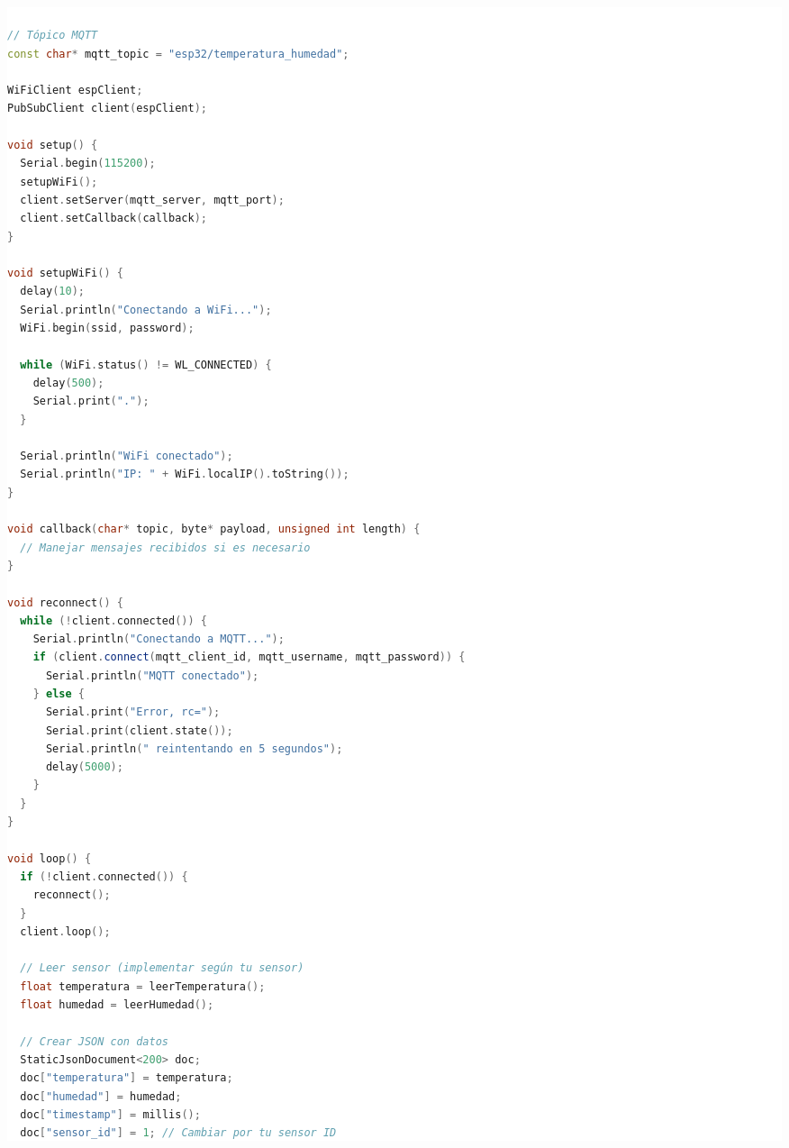 ```cpp

// Tópico MQTT
const char* mqtt_topic = "esp32/temperatura_humedad";

WiFiClient espClient;
PubSubClient client(espClient);

void setup() {
  Serial.begin(115200);
  setupWiFi();
  client.setServer(mqtt_server, mqtt_port);
  client.setCallback(callback);
}

void setupWiFi() {
  delay(10);
  Serial.println("Conectando a WiFi...");
  WiFi.begin(ssid, password);
  
  while (WiFi.status() != WL_CONNECTED) {
    delay(500);
    Serial.print(".");
  }
  
  Serial.println("WiFi conectado");
  Serial.println("IP: " + WiFi.localIP().toString());
}

void callback(char* topic, byte* payload, unsigned int length) {
  // Manejar mensajes recibidos si es necesario
}

void reconnect() {
  while (!client.connected()) {
    Serial.println("Conectando a MQTT...");
    if (client.connect(mqtt_client_id, mqtt_username, mqtt_password)) {
      Serial.println("MQTT conectado");
    } else {
      Serial.print("Error, rc=");
      Serial.print(client.state());
      Serial.println(" reintentando en 5 segundos");
      delay(5000);
    }
  }
}

void loop() {
  if (!client.connected()) {
    reconnect();
  }
  client.loop();

  // Leer sensor (implementar según tu sensor)
  float temperatura = leerTemperatura();
  float humedad = leerHumedad();

  // Crear JSON con datos
  StaticJsonDocument<200> doc;
  doc["temperatura"] = temperatura;
  doc["humedad"] = humedad;
  doc["timestamp"] = millis();
  doc["sensor_id"] = 1; // Cambiar por tu sensor ID

```